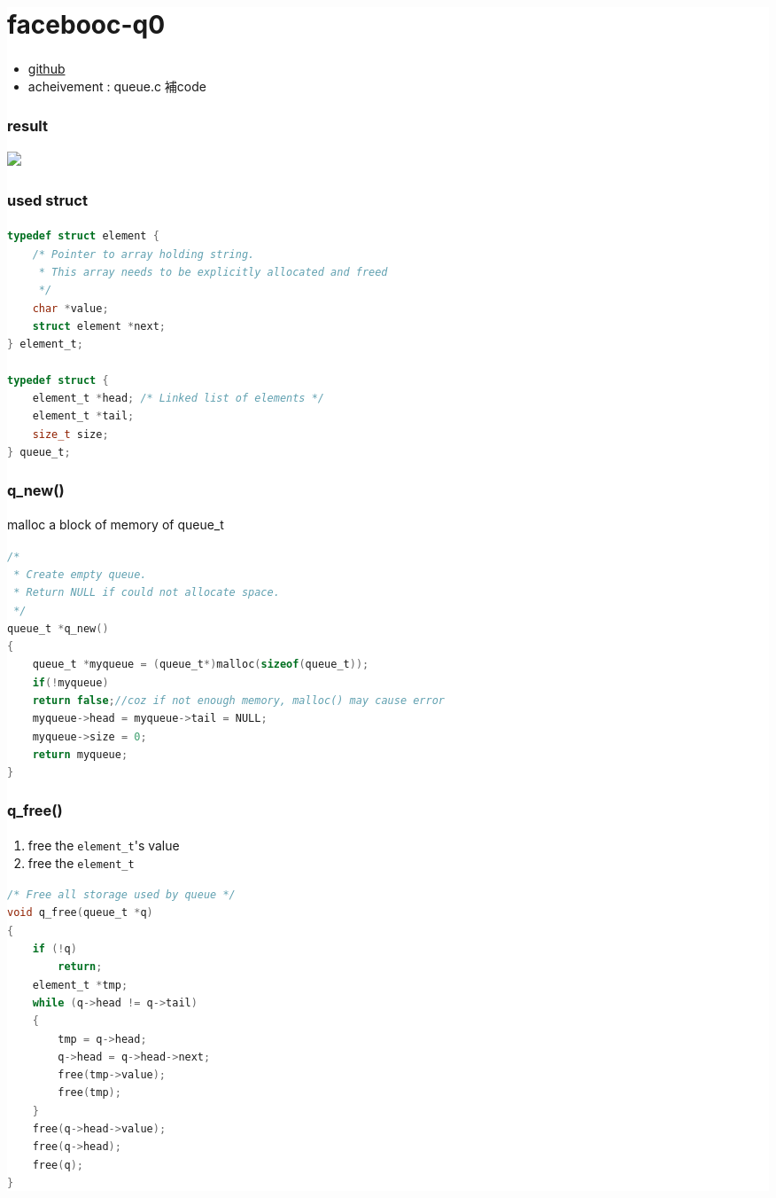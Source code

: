 # facebooc-q0
- [github](https://github.com/shjjHhj126/facebooc-q0)
- acheivement : queue.c 補code
### result
![](https://i.imgur.com/psd0UAz.png)

### used struct
```c
typedef struct element {
    /* Pointer to array holding string.
     * This array needs to be explicitly allocated and freed
     */
    char *value;
    struct element *next;
} element_t;

typedef struct {
    element_t *head; /* Linked list of elements */
    element_t *tail;
    size_t size;
} queue_t;
```
### q_new()
malloc a block of memory of queue_t
```c 
/*
 * Create empty queue.
 * Return NULL if could not allocate space.
 */
queue_t *q_new()
{
    queue_t *myqueue = (queue_t*)malloc(sizeof(queue_t));
    if(!myqueue)
	return false;//coz if not enough memory, malloc() may cause error
    myqueue->head = myqueue->tail = NULL;
    myqueue->size = 0;
    return myqueue;
}
```
### q_free()
1. free the `element_t`'s value
2. free the `element_t`
```c
/* Free all storage used by queue */
void q_free(queue_t *q)
{
    if (!q)
        return;
    element_t *tmp;
    while (q->head != q->tail)
    {
        tmp = q->head;
        q->head = q->head->next;
        free(tmp->value);
        free(tmp);
    }
    free(q->head->value);
    free(q->head);
    free(q);
}
```